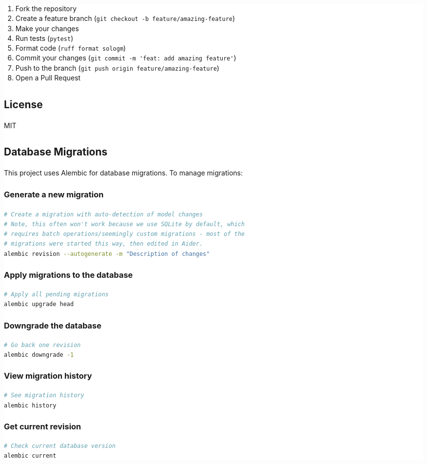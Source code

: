 1. Fork the repository
2. Create a feature branch (`git checkout -b feature/amazing-feature`)
3. Make your changes
4. Run tests (`pytest`)
5. Format code (`ruff format sologm`)
6. Commit your changes (`git commit -m 'feat: add amazing feature'`)
7. Push to the branch (`git push origin feature/amazing-feature`)
8. Open a Pull Request

## License

MIT

## Database Migrations

This project uses Alembic for database migrations. To manage migrations:

### Generate a new migration

```bash
# Create a migration with auto-detection of model changes
# Note, this often won't work because we use SQLite by default, which
# requires batch operations/seemingly custom migrations - most of the
# migrations were started this way, then edited in Aider.
alembic revision --autogenerate -m "Description of changes"
```

### Apply migrations to the database

```bash
# Apply all pending migrations
alembic upgrade head
```

### Downgrade the database

```bash
# Go back one revision
alembic downgrade -1
```

### View migration history

```bash
# See migration history
alembic history
```

### Get current revision

```bash
# Check current database version
alembic current
```
